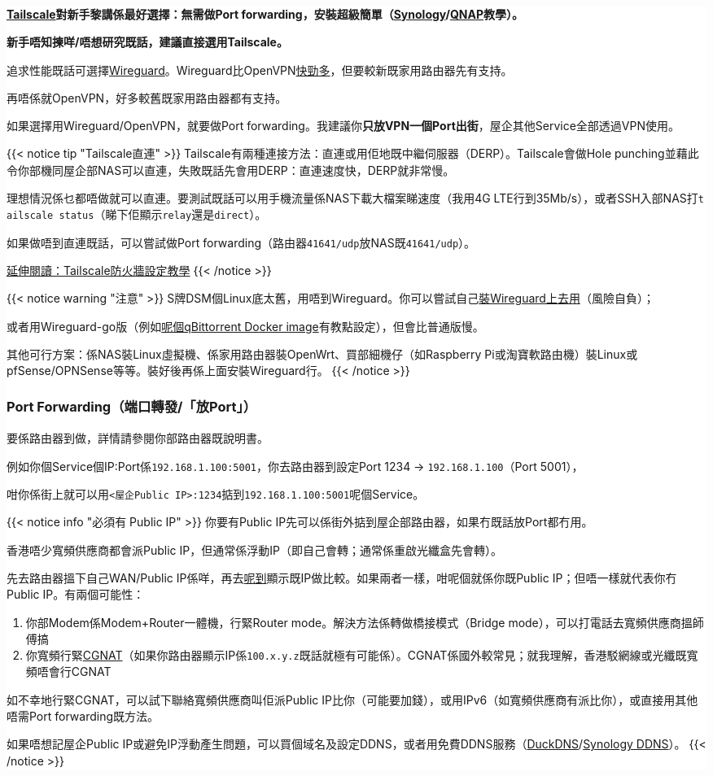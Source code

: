 **[Tailscale](https://tailscale.com/)對新手黎講係最好選擇：無需做Port forwarding，安裝超級簡單（[Synology](https://tailscale.com/kb/1131/synology#install-using-synology-package-center)/[QNAP](https://tailscale.com/kb/1273/qnap)教學）。**

**新手唔知揀咩/唔想研究既話，建議直接選用Tailscale。**

追求性能既話可選擇[Wireguard](https://www.wireguard.com/)。Wireguard比OpenVPN[快勁多](https://www.wireguard.com/performance/)，但要較新既家用路由器先有支持。

再唔係就OpenVPN，好多較舊既家用路由器都有支持。

如果選擇用Wireguard/OpenVPN，就要做Port forwarding。我建議你**只放VPN一個Port出街**，屋企其他Service全部透過VPN使用。

{{< notice tip "Tailscale直連" >}}
Tailscale有兩種連接方法：直連或用佢地既中繼伺服器（DERP）。Tailscale會做Hole punching並藉此令你部機同屋企部NAS可以直連，失敗既話先會用DERP：直連速度快，DERP就非常慢。

理想情況係乜都唔做就可以直連。要測試既話可以用手機流量係NAS下載大檔案睇速度（我用4G LTE行到35Mb/s），或者SSH入部NAS打`tailscale status`（睇下佢顯示`relay`還是`direct`）。

如果做唔到直連既話，可以嘗試做Port forwarding（路由器`41641/udp`放NAS既`41641/udp`）。

[延伸閱讀：Tailscale防火牆設定教學](https://tailscale.com/kb/1082/firewall-ports)
{{< /notice >}}

{{< notice warning "注意" >}}
S牌DSM個Linux底太舊，用唔到Wireguard。你可以嘗試自己[裝Wireguard上去用](https://github.com/runfalk/synology-wireguard)（風險自負）；

或者用Wireguard-go版（例如[呢個qBittorrent Docker image](https://hotio.dev/containers/qbittorrent/)有教點設定），但會比普通版慢。

其他可行方案：係NAS裝Linux虛擬機、係家用路由器裝OpenWrt、買部細機仔（如Raspberry Pi或淘寶軟路由機）裝Linux或pfSense/OPNSense等等。裝好後再係上面安裝Wireguard行。
{{< /notice >}}

### Port Forwarding（端口轉發/「放Port」）

要係路由器到做，詳情請參閱你部路由器既說明書。

例如你個Service個IP:Port係`192.168.1.100:5001`，你去路由器到設定Port 1234 -> `192.168.1.100`（Port 5001），

咁你係街上就可以用`<屋企Public IP>:1234`掂到`192.168.1.100:5001`呢個Service。

{{< notice info "必須有 Public IP" >}}
你要有Public IP先可以係街外掂到屋企部路由器，如果冇既話放Port都冇用。

香港唔少寬頻供應商都會派Public IP，但通常係浮動IP（即自己會轉；通常係重啟光纖盒先會轉）。

先去路由器搵下自己WAN/Public IP係咩，再去[呢到](https://radar.cloudflare.com/ip)顯示既IP做比較。如果兩者一樣，咁呢個就係你既Public IP；但唔一樣就代表你冇Public IP。有兩個可能性：

1. 你部Modem係Modem+Router一體機，行緊Router mode。解決方法係轉做橋接模式（Bridge mode），可以打電話去寬頻供應商搵師傅搞
2. 你寬頻行緊[CGNAT](https://en.wikipedia.org/wiki/Carrier-grade_NAT)（如果你路由器顯示IP係`100.x.y.z`既話就極有可能係）。CGNAT係國外較常見；就我理解，香港駁網線或光纖既寬頻唔會行CGNAT

如不幸地行緊CGNAT，可以試下聯絡寬頻供應商叫佢派Public IP比你（可能要加錢），或用IPv6（如寬頻供應商有派比你），或直接用其他唔需Port forwarding既方法。

如果唔想記屋企Public IP或避免IP浮動產生問題，可以買個域名及設定DDNS，或者用免費DDNS服務（[DuckDNS](https://www.duckdns.org/)/[Synology DDNS](https://kb.synology.com/zh-tw/DSM/help/DSM/AdminCenter/connection_ddns)）。
{{< /notice >}}

